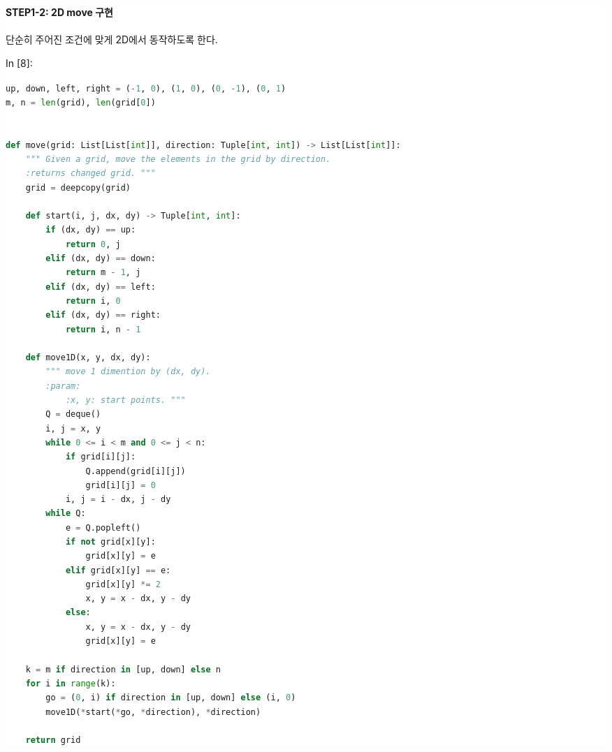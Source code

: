 #### STEP1-2: 2D move 구현

단순히 주어진 조건에 맞게 2D에서 동작하도록 한다.

<div class="prompt input_prompt">
In&nbsp;[8]:
</div>

<div class="input_area" markdown="1">

```python
up, down, left, right = (-1, 0), (1, 0), (0, -1), (0, 1)
m, n = len(grid), len(grid[0])


def move(grid: List[List[int]], direction: Tuple[int, int]) -> List[List[int]]:
    """ Given a grid, move the elements in the grid by direction.
    :returns changed grid. """
    grid = deepcopy(grid)

    def start(i, j, dx, dy) -> Tuple[int, int]:
        if (dx, dy) == up:
            return 0, j
        elif (dx, dy) == down:
            return m - 1, j
        elif (dx, dy) == left:
            return i, 0
        elif (dx, dy) == right:
            return i, n - 1

    def move1D(x, y, dx, dy):
        """ move 1 dimention by (dx, dy).
        :param:
            :x, y: start points. """
        Q = deque()
        i, j = x, y
        while 0 <= i < m and 0 <= j < n:
            if grid[i][j]:
                Q.append(grid[i][j])
                grid[i][j] = 0
            i, j = i - dx, j - dy
        while Q:
            e = Q.popleft()
            if not grid[x][y]:
                grid[x][y] = e
            elif grid[x][y] == e:
                grid[x][y] *= 2
                x, y = x - dx, y - dy
            else:
                x, y = x - dx, y - dy
                grid[x][y] = e

    k = m if direction in [up, down] else n
    for i in range(k):
        go = (0, i) if direction in [up, down] else (i, 0)
        move1D(*start(*go, *direction), *direction)

    return grid
```
